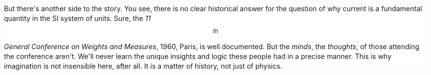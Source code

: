 But there's another side to the story. You see, there is no clear historical answer for the question of why current is a fundamental quantity in the SI system of units. Sure, the _11 $$^{th}$$ General Conference on Weights and Measures_, 1960, Paris, is well documented. But the _minds_, the _thoughts_, of those attending the conference aren't. We'll never learn the unique insights and logic these people had in a precise manner. This is why imagination is not insensible here, after all. It is a matter of history, not just of physics.
